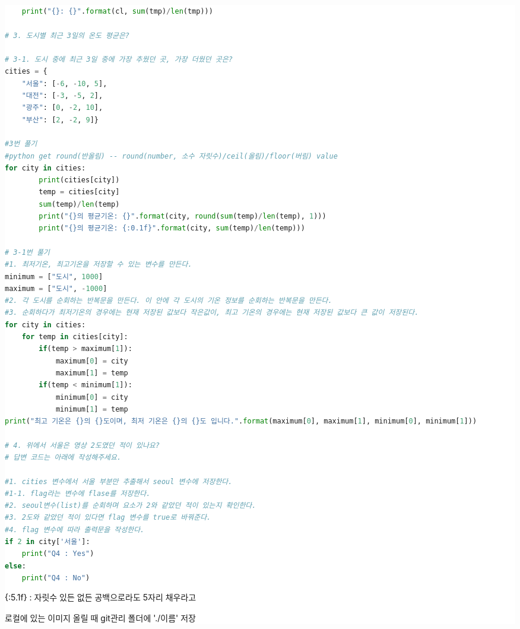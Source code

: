 ```python
    print("{}: {}".format(cl, sum(tmp)/len(tmp)))
          
# 3. 도시별 최근 3일의 온도 평균은?

# 3-1. 도시 중에 최근 3일 중에 가장 추웠던 곳, 가장 더웠던 곳은?
cities = {
    "서울": [-6, -10, 5],
    "대전": [-3, -5, 2],
    "광주": [0, -2, 10],
    "부산": [2, -2, 9]}

#3번 풀기
#python get round(반올림) -- round(number, 소수 자릿수)/ceil(올림)/floor(버림) value
for city in cities:
        print(cities[city])
        temp = cities[city]
        sum(temp)/len(temp)
        print("{}의 평균기온: {}".format(city, round(sum(temp)/len(temp), 1)))
        print("{}의 평균기온: {:0.1f}".format(city, sum(temp)/len(temp)))
        
# 3-1번 풀기
#1. 최저기온, 최고기온을 저장할 수 있는 변수를 만든다.
minimum = ["도시", 1000]
maximum = ["도시", -1000]
#2. 각 도시를 순회하는 반복문을 만든다. 이 안에 각 도시의 기온 정보를 순회하는 반복문을 만든다.
#3. 순회하다가 최저기온의 경우에는 현재 저장된 값보다 작은값이, 최고 기온의 경우에는 현재 저장된 값보다 큰 값이 저장된다.
for city in cities:
    for temp in cities[city]:
        if(temp > maximum[1]):
            maximum[0] = city
            maximum[1] = temp
        if(temp < minimum[1]):
            minimum[0] = city
            minimum[1] = temp
print("최고 기온은 {}의 {}도이며, 최저 기온은 {}의 {}도 입니다.".format(maximum[0], maximum[1], minimum[0], minimum[1]))            
    
# 4. 위에서 서울은 영상 2도였던 적이 있나요?
# 답변 코드는 아래에 작성해주세요.

#1. cities 변수에서 서울 부분만 추출해서 seoul 변수에 저장한다.
#1-1. flag라는 변수에 flase를 저장한다.
#2. seoul변수(list)를 순회하며 요소가 2와 같았던 적이 있는지 확인한다.
#3. 2도와 같았던 적이 있다면 flag 변수를 true로 바꿔준다.
#4. flag 변수에 따라 출력문을 작성한다.
if 2 in city['서울']:
    print("Q4 : Yes")
else:
    print("Q4 : No")
```

{:5.1f} : 자릿수 있든 없든 공백으로라도 5자리 채우라고



로컬에 있는 이미지 올릴 때 git관리 폴더에 './이름' 저장

